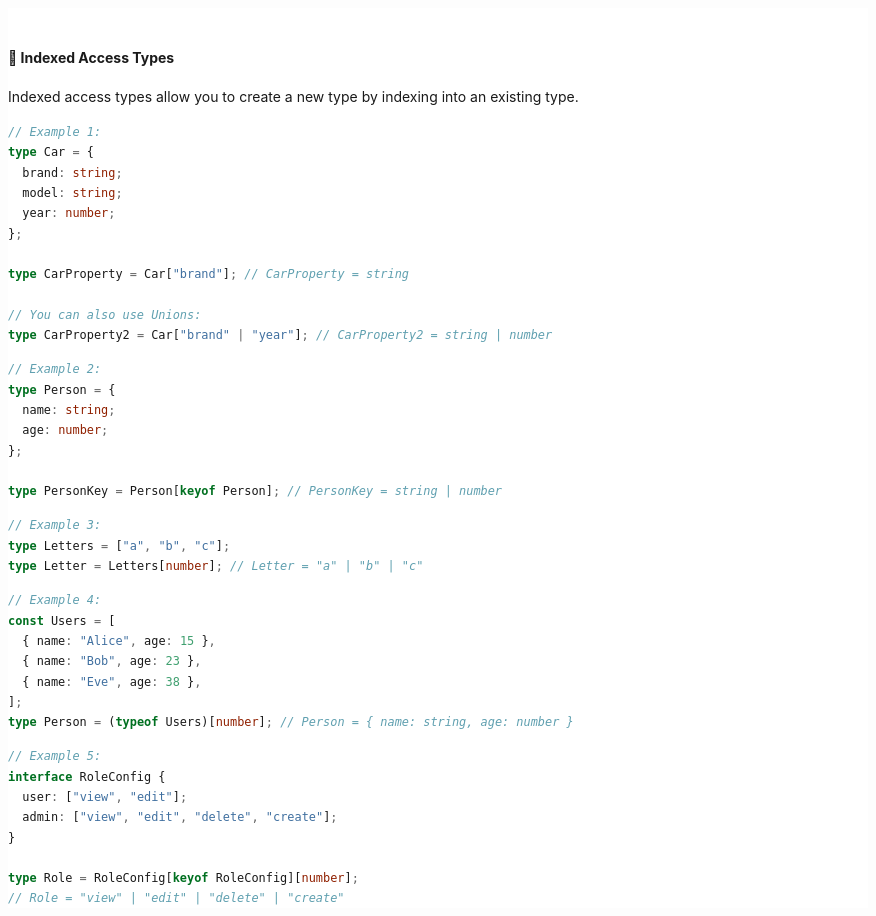 <br>

#### 🔻 Indexed Access Types

Indexed access types allow you to create a new type by indexing into an existing type.

```ts
// Example 1:
type Car = {
  brand: string;
  model: string;
  year: number;
};

type CarProperty = Car["brand"]; // CarProperty = string

// You can also use Unions:
type CarProperty2 = Car["brand" | "year"]; // CarProperty2 = string | number
```

```ts
// Example 2:
type Person = {
  name: string;
  age: number;
};

type PersonKey = Person[keyof Person]; // PersonKey = string | number
```

```ts
// Example 3:
type Letters = ["a", "b", "c"];
type Letter = Letters[number]; // Letter = "a" | "b" | "c"
```

```ts
// Example 4:
const Users = [
  { name: "Alice", age: 15 },
  { name: "Bob", age: 23 },
  { name: "Eve", age: 38 },
];
type Person = (typeof Users)[number]; // Person = { name: string, age: number }
```

```ts
// Example 5:
interface RoleConfig {
  user: ["view", "edit"];
  admin: ["view", "edit", "delete", "create"];
}

type Role = RoleConfig[keyof RoleConfig][number];
// Role = "view" | "edit" | "delete" | "create"
```
